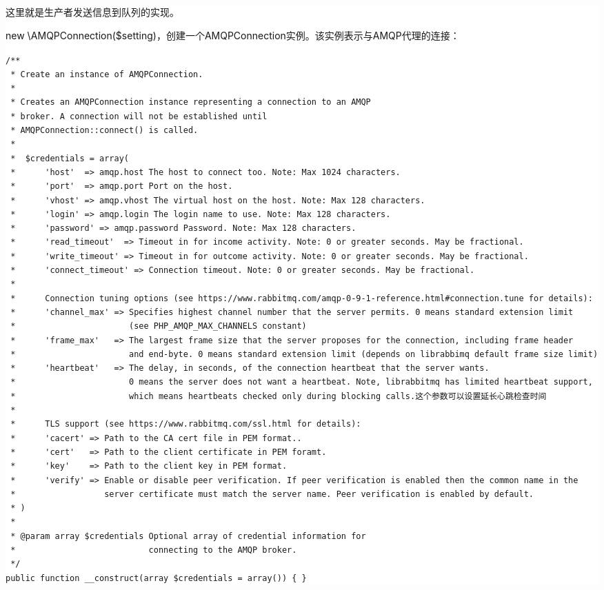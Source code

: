 这里就是生产者发送信息到队列的实现。

new \AMQPConnection($setting)，创建一个AMQPConnection实例。该实例表示与AMQP代理的连接：
```
/**
 * Create an instance of AMQPConnection.
 *
 * Creates an AMQPConnection instance representing a connection to an AMQP
 * broker. A connection will not be established until
 * AMQPConnection::connect() is called.
 *
 *  $credentials = array(
 *      'host'  => amqp.host The host to connect too. Note: Max 1024 characters.
 *      'port'  => amqp.port Port on the host.
 *      'vhost' => amqp.vhost The virtual host on the host. Note: Max 128 characters.
 *      'login' => amqp.login The login name to use. Note: Max 128 characters.
 *      'password' => amqp.password Password. Note: Max 128 characters.
 *      'read_timeout'  => Timeout in for income activity. Note: 0 or greater seconds. May be fractional.
 *      'write_timeout' => Timeout in for outcome activity. Note: 0 or greater seconds. May be fractional.
 *      'connect_timeout' => Connection timeout. Note: 0 or greater seconds. May be fractional.
 *
 *      Connection tuning options (see https://www.rabbitmq.com/amqp-0-9-1-reference.html#connection.tune for details):
 *      'channel_max' => Specifies highest channel number that the server permits. 0 means standard extension limit
 *                       (see PHP_AMQP_MAX_CHANNELS constant)
 *      'frame_max'   => The largest frame size that the server proposes for the connection, including frame header
 *                       and end-byte. 0 means standard extension limit (depends on librabbimq default frame size limit)
 *      'heartbeat'   => The delay, in seconds, of the connection heartbeat that the server wants.
 *                       0 means the server does not want a heartbeat. Note, librabbitmq has limited heartbeat support,
 *                       which means heartbeats checked only during blocking calls.这个参数可以设置延长心跳检查时间
 *
 *      TLS support (see https://www.rabbitmq.com/ssl.html for details):
 *      'cacert' => Path to the CA cert file in PEM format..
 *      'cert'   => Path to the client certificate in PEM foramt.
 *      'key'    => Path to the client key in PEM format.
 *      'verify' => Enable or disable peer verification. If peer verification is enabled then the common name in the
 *                  server certificate must match the server name. Peer verification is enabled by default.
 * )
 *
 * @param array $credentials Optional array of credential information for
 *                           connecting to the AMQP broker.
 */
public function __construct(array $credentials = array()) { }
```
